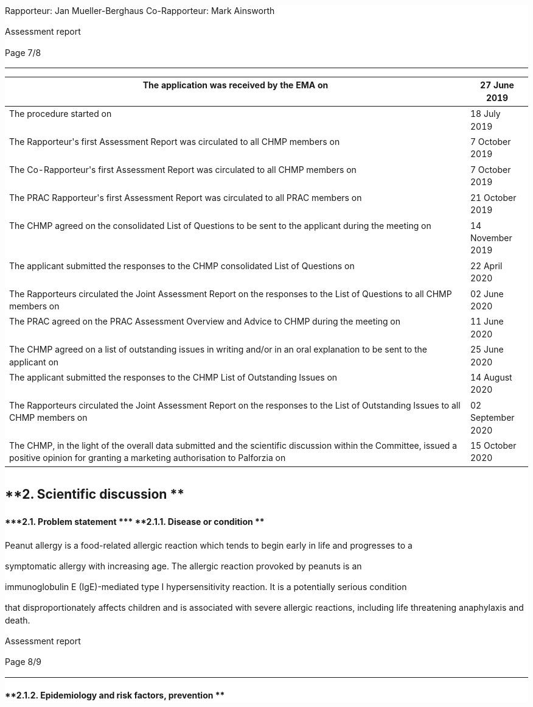 Rapporteur: Jan Mueller-Berghaus Co-Rapporteur: Mark Ainsworth

Assessment report

Page 7/8


-----

|The application was received by the EMA on|27 June 2019|
|---|---|
|The procedure started on|18 July 2019|
|The Rapporteur's first Assessment Report was circulated to all CHMP members on|7 October 2019|
|The Co-Rapporteur's first Assessment Report was circulated to all CHMP members on|7 October 2019|
|The PRAC Rapporteur's first Assessment Report was circulated to all PRAC members on|21 October 2019|
|The CHMP agreed on the consolidated List of Questions to be sent to the applicant during the meeting on|14 November 2019|
|The applicant submitted the responses to the CHMP consolidated List of Questions on|22 April 2020|
|The Rapporteurs circulated the Joint Assessment Report on the responses to the List of Questions to all CHMP members on|02 June 2020|
|The PRAC agreed on the PRAC Assessment Overview and Advice to CHMP during the meeting on|11 June 2020|
|The CHMP agreed on a list of outstanding issues in writing and/or in an oral explanation to be sent to the applicant on|25 June 2020|
|The applicant submitted the responses to the CHMP List of Outstanding Issues on|14 August 2020|
|The Rapporteurs circulated the Joint Assessment Report on the responses to the List of Outstanding Issues to all CHMP members on|02 September 2020|
|The CHMP, in the light of the overall data submitted and the scientific discussion within the Committee, issued a positive opinion for granting a marketing authorisation to Palforzia on|15 October 2020|

## **2. Scientific discussion **
#### ***2.1. Problem statement *** **2.1.1. Disease or condition **

Peanut allergy is a food-related allergic reaction which tends to begin early in life and progresses to a

symptomatic allergy with increasing age. The allergic reaction provoked by peanuts is an

immunoglobulin E (IgE)-mediated type I hypersensitivity reaction. It is a potentially serious condition

that disproportionately affects children and is associated with severe allergic reactions, including life
threatening anaphylaxis and death.

Assessment report

Page 8/9


-----

#### **2.1.2. Epidemiology and risk factors, prevention **
